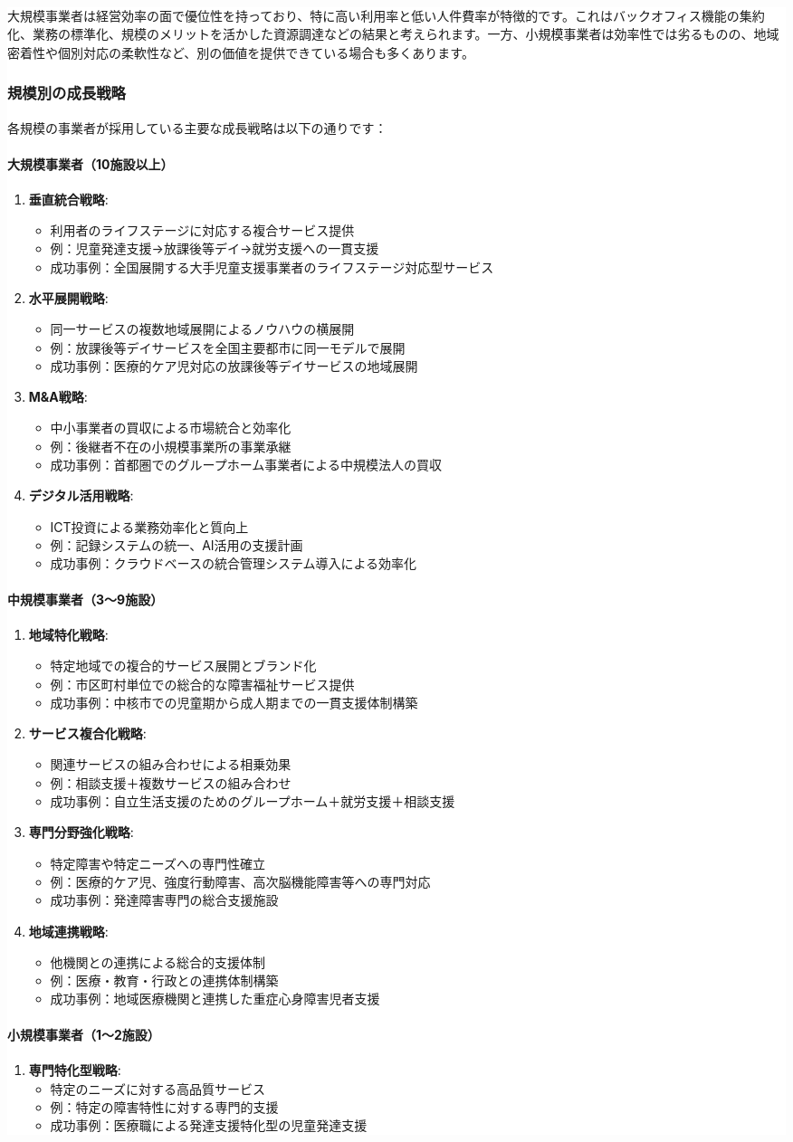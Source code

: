 大規模事業者は経営効率の面で優位性を持っており、特に高い利用率と低い人件費率が特徴的です。これはバックオフィス機能の集約化、業務の標準化、規模のメリットを活かした資源調達などの結果と考えられます。一方、小規模事業者は効率性では劣るものの、地域密着性や個別対応の柔軟性など、別の価値を提供できている場合も多くあります。

### 規模別の成長戦略

各規模の事業者が採用している主要な成長戦略は以下の通りです：

#### 大規模事業者（10施設以上）
1. **垂直統合戦略**:
   - 利用者のライフステージに対応する複合サービス提供
   - 例：児童発達支援→放課後等デイ→就労支援への一貫支援
   - 成功事例：全国展開する大手児童支援事業者のライフステージ対応型サービス

2. **水平展開戦略**:
   - 同一サービスの複数地域展開によるノウハウの横展開
   - 例：放課後等デイサービスを全国主要都市に同一モデルで展開
   - 成功事例：医療的ケア児対応の放課後等デイサービスの地域展開

3. **M&A戦略**:
   - 中小事業者の買収による市場統合と効率化
   - 例：後継者不在の小規模事業所の事業承継
   - 成功事例：首都圏でのグループホーム事業者による中規模法人の買収

4. **デジタル活用戦略**:
   - ICT投資による業務効率化と質向上
   - 例：記録システムの統一、AI活用の支援計画
   - 成功事例：クラウドベースの統合管理システム導入による効率化

#### 中規模事業者（3～9施設）
1. **地域特化戦略**:
   - 特定地域での複合的サービス展開とブランド化
   - 例：市区町村単位での総合的な障害福祉サービス提供
   - 成功事例：中核市での児童期から成人期までの一貫支援体制構築

2. **サービス複合化戦略**:
   - 関連サービスの組み合わせによる相乗効果
   - 例：相談支援＋複数サービスの組み合わせ
   - 成功事例：自立生活支援のためのグループホーム＋就労支援＋相談支援

3. **専門分野強化戦略**:
   - 特定障害や特定ニーズへの専門性確立
   - 例：医療的ケア児、強度行動障害、高次脳機能障害等への専門対応
   - 成功事例：発達障害専門の総合支援施設

4. **地域連携戦略**:
   - 他機関との連携による総合的支援体制
   - 例：医療・教育・行政との連携体制構築
   - 成功事例：地域医療機関と連携した重症心身障害児者支援

#### 小規模事業者（1～2施設）
1. **専門特化型戦略**:
   - 特定のニーズに対する高品質サービス
   - 例：特定の障害特性に対する専門的支援
   - 成功事例：医療職による発達支援特化型の児童発達支援
